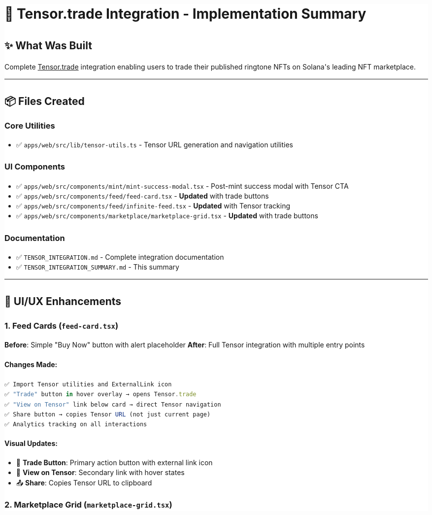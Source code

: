 # 🎯 Tensor.trade Integration - Implementation Summary

## ✨ What Was Built

Complete [Tensor.trade](https://www.tensor.trade/) integration enabling users to trade their published ringtone NFTs on Solana's leading NFT marketplace.

---

## 📦 Files Created

### Core Utilities
- ✅ `apps/web/src/lib/tensor-utils.ts` - Tensor URL generation and navigation utilities

### UI Components
- ✅ `apps/web/src/components/mint/mint-success-modal.tsx` - Post-mint success modal with Tensor CTA
- ✅ `apps/web/src/components/feed/feed-card.tsx` - **Updated** with trade buttons
- ✅ `apps/web/src/components/feed/infinite-feed.tsx` - **Updated** with Tensor tracking
- ✅ `apps/web/src/components/marketplace/marketplace-grid.tsx` - **Updated** with trade buttons

### Documentation
- ✅ `TENSOR_INTEGRATION.md` - Complete integration documentation
- ✅ `TENSOR_INTEGRATION_SUMMARY.md` - This summary

---

## 🎨 UI/UX Enhancements

### 1. Feed Cards (`feed-card.tsx`)

**Before**: Simple "Buy Now" button with alert placeholder
**After**: Full Tensor integration with multiple entry points

#### Changes Made:
```typescript
✅ Import Tensor utilities and ExternalLink icon
✅ "Trade" button in hover overlay → opens Tensor.trade
✅ "View on Tensor" link below card → direct Tensor navigation
✅ Share button → copies Tensor URL (not just current page)
✅ Analytics tracking on all interactions
```

#### Visual Updates:
- 🎯 **Trade Button**: Primary action button with external link icon
- 🔗 **View on Tensor**: Secondary link with hover states
- 📤 **Share**: Copies Tensor URL to clipboard

### 2. Marketplace Grid (`marketplace-grid.tsx`)
